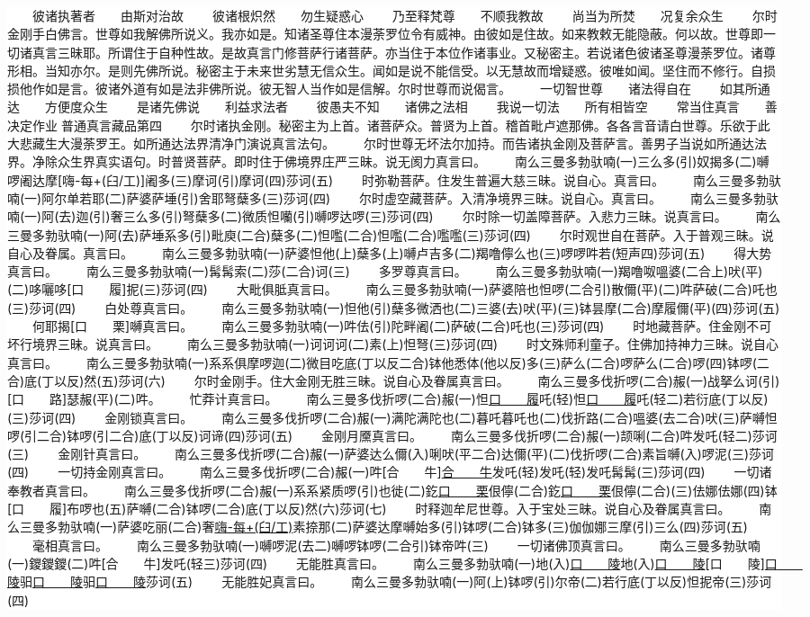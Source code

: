 　　彼诸执著者　　由斯对治故
　　彼诸根炽然　　勿生疑惑心
　　乃至释梵尊　　不顺我教故
　　尚当为所焚　　况复余众生
　　尔时金刚手白佛言。世尊如我解佛所说义。我亦如是。知诸圣尊住本漫荼罗位令有威神。由彼如是住故。如来教敕无能隐蔽。何以故。世尊即一切诸真言三昧耶。所谓住于自种性故。是故真言门修菩萨行诸菩萨。亦当住于本位作诸事业。又秘密主。若说诸色彼诸圣尊漫荼罗位。诸尊形相。当知亦尔。是则先佛所说。秘密主于未来世劣慧无信众生。闻如是说不能信受。以无慧故而增疑惑。彼唯如闻。坚住而不修行。自损损他作如是言。彼诸外道有如是法非佛所说。彼无智人当作如是信解。尔时世尊而说偈言。
　　一切智世尊　　诸法得自在
　　如其所通达　　方便度众生
　　是诸先佛说　　利益求法者
　　彼愚夫不知　　诸佛之法相
　　我说一切法　　所有相皆空
　　常当住真言　　善决定作业
普通真言藏品第四
　　尔时诸执金刚。秘密主为上首。诸菩萨众。普贤为上首。稽首毗卢遮那佛。各各言音请白世尊。乐欲于此大悲藏生大漫荼罗王。如所通达法界清净门演说真言法句。
　　尔时世尊无坏法尔加持。而告诸执金刚及菩萨言。善男子当说如所通达法界。净除众生界真实语句。时普贤菩萨。即时住于佛境界庄严三昧。说无阂力真言曰。
　　南么三曼多勃驮喃(一)三么多(引)奴揭多(二)嚩啰阇达摩[嗨-每+(臼/工)]阇多(三)摩诃(引)摩诃(四)莎诃(五)
　　时弥勒菩萨。住发生普遍大慈三昧。说自心。真言曰。
　　南么三曼多勃驮喃(一)阿尔单若耶(二)萨婆萨埵(引)舍耶弩蘖多(三)莎诃(四)
　　尔时虚空藏菩萨。入清净境界三昧。说自心。真言曰。
　　南么三曼多勃驮喃(一)阿(去)迦(引)奢三么多(引)弩蘖多(二)微质怛囒(引)嚩啰达啰(三)莎诃(四)
　　尔时除一切盖障菩萨。入悲力三昧。说真言曰。
　　南么三曼多勃驮喃(一)阿(去)萨埵系多(引)毗庾(二合)蘖多(二)怛嚂(二合)怛嚂(二合)嚂嚂(三)莎诃(四)
　　尔时观世自在菩萨。入于普观三昧。说自心及眷属。真言曰。
　　南么三曼多勃驮喃(一)萨婆怛他(上)蘖多(上)嚩卢吉多(二)羯噜儜么也(三)啰啰吽若(短声四)莎诃(五)
　　得大势真言曰。
　　南么三曼多勃驮喃(一)髯髯索(二)莎(二合)诃(三)
　　多罗尊真言曰。
　　南么三曼多勃驮喃(一)羯噜呶嗢婆(二合上)吠(平)(二)哆囇哆[口　　履]抳(三)莎诃(四)
　　大毗俱胝真言曰。
　　南么三曼多勃驮喃(一)萨婆陪也怛啰(二合引)散儞(平)(二)吽萨破(二合)吒也(三)莎诃(四)
　　白处尊真言曰。
　　南么三曼多勃驮喃(一)怛他(引)蘖多微洒也(二)三婆(去)吠(平)(三)钵昙摩(二合)摩履儞(平)(四)莎诃(五)
　　何耶揭[口　　栗]嚩真言曰。
　　南么三曼多勃驮喃(一)吽佉(引)陀畔阇(二)萨破(二合)吒也(三)莎诃(四)
　　时地藏菩萨。住金刚不可坏行境界三昧。说真言曰。
　　南么三曼多勃驮喃(一)诃诃诃(二)素(上)怛弩(三)莎诃(四)
　　时文殊师利童子。住佛加持神力三昧。说自心真言曰。
　　南么三曼多勃驮喃(一)系系俱摩啰迦(二)微目吃底(丁以反二合)钵他悉体(他以反)多(三)萨么(二合)啰萨么(二合)啰(四)钵啰(二合)底(丁以反)然(五)莎诃(六)
　　尔时金刚手。住大金刚无胜三昧。说自心及眷属真言曰。
　　南么三曼多伐折啰(二合)赧(一)战拏么诃(引)[口　　路]瑟赧(平)(二)吽。
　　忙莽计真言曰。
　　南么三曼多伐折啰(二合)赧(一)怛[口　　履](二合)吒(轻)怛[口　　履](二合)吒(轻二)若衍底(丁以反)(三)莎诃(四)
　　金刚锁真言曰。
　　南么三曼多伐折啰(二合)赧(一)满陀满陀也(二)暮吒暮吒也(二)伐折路(二合)嗢婆(去二合)吠(三)萨嚩怛啰(引二合)钵啰(引二合)底(丁以反)诃谛(四)莎诃(五)
　　金刚月黡真言曰。
　　南么三曼多伐折啰(二合)赧(一)颉唎(二合)吽发吒(轻二)莎诃(三)
　　金刚针真言曰。
　　南么三曼多伐折啰(二合)赧(一)萨婆达么儞(入)唎吠(平二合)达儞(平)(二)伐折啰(二合)素旨嚩(入)啰泥(三)莎诃(四)
　　一切持金刚真言曰。
　　南么三曼多伐折啰(二合)赧(一)吽[合　　牛][合　　牛](二)发吒(轻)发吒(轻)发吒髯髯(三)莎诃(四)
　　一切诸奉教者真言曰。
　　南么三曼多伐折啰(二合)赧(一)系系紧质啰(引)也徙(二)釳[口　　栗](二合)佷儜(二合)釳[口　　栗](二合)佷儜(二合)(三)佉娜佉娜(四)钵[口　　履]布啰也(五)萨嚩(二合)钵啰(二合)底(丁以反)然(六)莎诃(七)
　　时释迦牟尼世尊。入于宝处三昧。说自心及眷属真言曰。
　　南么三曼多勃驮喃(一)萨婆吃丽(二合)奢[嗨-每+(臼/工)](入)素捺那(二)萨婆达摩嚩始多(引)钵啰(二合)钵多(三)伽伽娜三摩(引)三么(四)莎诃(五)
　　毫相真言曰。
　　南么三曼多勃驮喃(一)嚩啰泥(去二)嚩啰钵啰(二合引)钵帝吽(三)
　　一切诸佛顶真言曰。
　　南么三曼多勃驮喃(一)鑁鑁鑁(二)吽[合　　牛]发吒(轻三)莎诃(四)
　　无能胜真言曰。
　　南么三曼多勃驮喃(一)地(入)[口　　陵](二合)地(入)[口　　陵](二合二)[口　　陵][口　　陵](三)驲[口　　陵](二合)驲[口　　陵](二合四)莎诃(五)
　　无能胜妃真言曰。
　　南么三曼多勃驮喃(一)阿(上)钵啰(引)尔帝(二)若行底(丁以反)怛抳帝(三)莎诃(四)